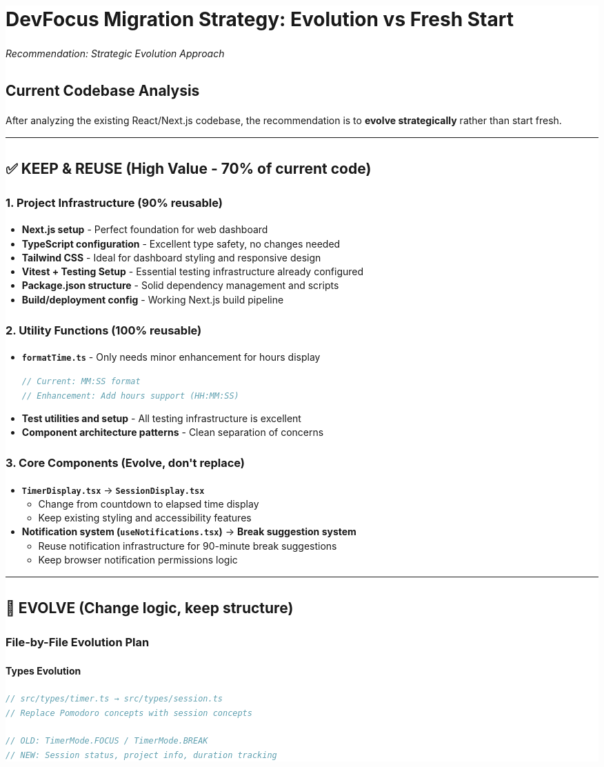 # DevFocus Migration Strategy: Evolution vs Fresh Start

*Recommendation: Strategic Evolution Approach*

## Current Codebase Analysis

After analyzing the existing React/Next.js codebase, the recommendation is to **evolve strategically** rather than start fresh.

---

## ✅ KEEP & REUSE (High Value - 70% of current code)

### **1. Project Infrastructure (90% reusable)**
- **Next.js setup** - Perfect foundation for web dashboard
- **TypeScript configuration** - Excellent type safety, no changes needed
- **Tailwind CSS** - Ideal for dashboard styling and responsive design
- **Vitest + Testing Setup** - Essential testing infrastructure already configured
- **Package.json structure** - Solid dependency management and scripts
- **Build/deployment config** - Working Next.js build pipeline

### **2. Utility Functions (100% reusable)**
- **`formatTime.ts`** - Only needs minor enhancement for hours display
  ```typescript
  // Current: MM:SS format
  // Enhancement: Add hours support (HH:MM:SS)
  ```
- **Test utilities and setup** - All testing infrastructure is excellent
- **Component architecture patterns** - Clean separation of concerns

### **3. Core Components (Evolve, don't replace)**
- **`TimerDisplay.tsx`** → **`SessionDisplay.tsx`**
  - Change from countdown to elapsed time display
  - Keep existing styling and accessibility features
- **Notification system (`useNotifications.tsx`)** → **Break suggestion system**
  - Reuse notification infrastructure for 90-minute break suggestions
  - Keep browser notification permissions logic

---

## 🔄 EVOLVE (Change logic, keep structure)

### **File-by-File Evolution Plan**

#### **Types Evolution**
```typescript
// src/types/timer.ts → src/types/session.ts
// Replace Pomodoro concepts with session concepts

// OLD: TimerMode.FOCUS / TimerMode.BREAK
// NEW: Session status, project info, duration tracking
```
